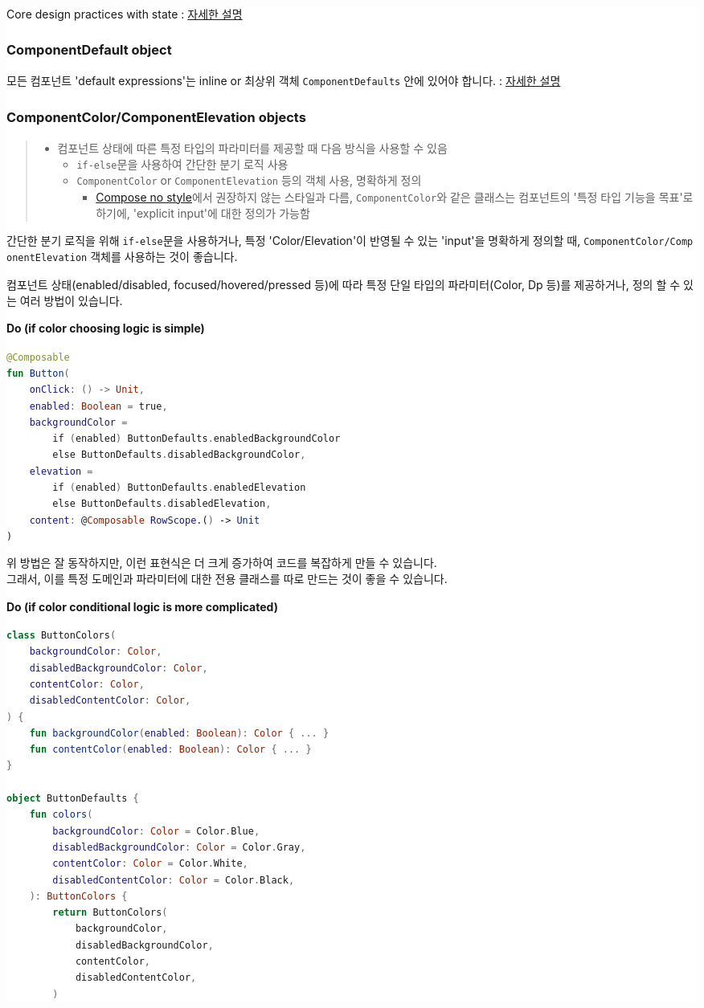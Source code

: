 Core design practices with state : [자세한 설명](Compose%20API%20Guideline.md#compose-api-design-patterns)

### ComponentDefault object

모든 컴포넌트 'default expressions'는 inline or 최상위 객체 `ComponentDefaults` 안에 있어야 합니다. : [자세한 설명](#default-expressions)

### ComponentColor/ComponentElevation objects

> - 컴포넌트 상태에 따른 특정 타입의 파라미터를 제공할 때 다음 방식을 사용할 수 있음
>   - `if-else`문을 사용하여 간단한 분기 로직 사용
>   - `ComponentColor` or `ComponentElevation` 등의 객체 사용, 명확하게 정의
>     - [Compose no style](#prefer-multiple-components-over-style-classes)에서 권장하지 않는 스타일과 다름, `ComponentColor`와 같은 클래스는 컴포넌트의 '특정 타입 기능을 목표'로 하기에, 'explicit input'에 대한 정의가 가능함

간단한 분기 로직을 위해 `if-else`문을 사용하거나, 특정 'Color/Elevation'이 반영될 수 있는 'input'을 명확하게 정의할 때, 
`ComponentColor/ComponentElevation` 객체를 사용하는 것이 좋습니다.

컴포넌트 상태(enabled/disabled, focused/hovered/pressed 등)에 따라 특정 단일 타입의 파라미터(Color, Dp 등)를 제공하거나, 정의 할 수 있는 여러 방법이 있습니다.

**Do (if color choosing logic is simple)**

```kotlin
@Composable
fun Button(
    onClick: () -> Unit,
    enabled: Boolean = true,
    backgroundColor = 
        if (enabled) ButtonDefaults.enabledBackgroundColor 
        else ButtonDefaults.disabledBackgroundColor,
    elevation =
        if (enabled) ButtonDefaults.enabledElevation 
        else ButtonDefaults.disabledElevation,
    content: @Composable RowScope.() -> Unit
)
```

위 방법은 잘 동작하지만, 이런 표현식은 더 크게 증가하여 코드를 복잡하게 만들 수 있습니다.  
그래서, 이를 특정 도메인과 파라미터에 대한 전용 클래스를 따로 만드는 것이 좋을 수 있습니다.

**Do (if color conditional logic is more complicated)**

```kotlin
class ButtonColors(
    backgroundColor: Color,
    disabledBackgroundColor: Color,
    contentColor: Color,
    disabledContentColor: Color,
) {
    fun backgroundColor(enabled: Boolean): Color { ... }
    fun contentColor(enabled: Boolean): Color { ... }
}

object ButtonDefaults {
    fun colors(
        backgroundColor: Color = Color.Blue,
        disabledBackgroundColor: Color = Color.Gray,
        contentColor: Color = Color.White,
        disabledContentColor: Color = Color.Black,
    ): ButtonColors {
        return ButtonColors(
            backgroundColor,
            disabledBackgroundColor,
            contentColor,
            disabledContentColor,
        )  
```